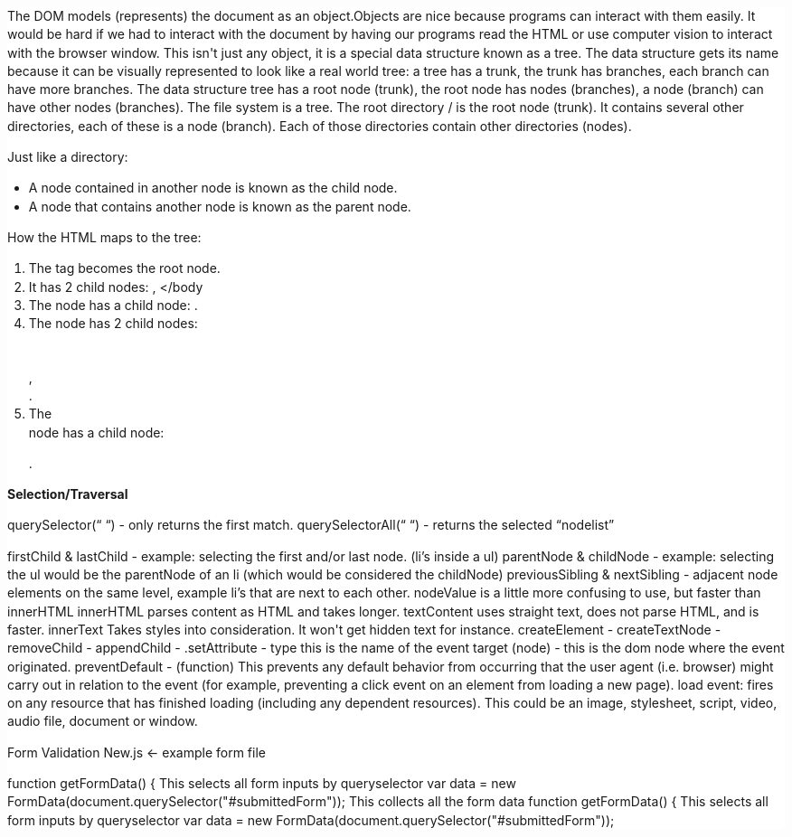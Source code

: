 The DOM models (represents) the document as an object.Objects are nice because programs can interact with them easily. It would be hard if we had to interact with the document by having our programs read the HTML or use computer vision to interact with the browser window. This isn't just any object, it is a special data structure known as a tree. The data structure gets its name because it can be visually represented to look like a real world tree: a tree has a trunk, the trunk has branches, each branch can have more branches. The data structure tree has a root node (trunk), the root node has nodes (branches), a node (branch) can have other nodes (branches). The file system is a tree. The root directory / is the root node (trunk). It contains several other directories, each of these is a node (branch). Each of those directories contain other directories (nodes).


Just like a directory:
* A node contained in another node is known as the child node.
* A node that contains another node is known as the parent node.

How the HTML maps to the tree:
1. The <html></html> tag becomes the root node.
2. It has 2 child nodes: <head></head>, <body></body
3. The <head></head> node has a child node: <title></title>.
4. The <body></body> node has 2 child nodes: <h1></h1>, <div></div>.
5. The <div></div> node has a child node: <p></p>.


**Selection/Traversal**

querySelector(“ “) - only returns the first match.
querySelectorAll(“ “) - returns the selected “nodelist”

firstChild & lastChild - example: selecting the first and/or last node. (li’s inside a ul)
parentNode & childNode - example: selecting the ul would be the parentNode of an li (which would be considered the childNode)
previousSibling & nextSibling - adjacent node elements on the same level, example li’s that are next to each other.
nodeValue is a little more confusing to use, but faster than innerHTML
innerHTML parses content as HTML and takes longer.
textContent uses straight text, does not parse HTML, and is faster.
innerText Takes styles into consideration. It won't get hidden text for instance.
createElement -
createTextNode -
removeChild -
appendChild -
.setAttribute -
type this is the name of the event
target (node) - this is the dom node where the event originated.
preventDefault - (function) This prevents any default behavior from occurring that the user agent (i.e. browser) might carry out in relation to the event (for example, preventing a click event on an <a> element from loading a new page).
load event:  fires on any resource that has finished loading (including any dependent resources). This could be an image, stylesheet, script, video, audio file, document or window.

Form Validation
New.js ← example form file

function getFormData() {
This selects all form inputs by queryselector
 var data = new FormData(document.querySelector("#submittedForm"));
This collects all the form data
function getFormData() {
This selects all form inputs by queryselector
 var data = new FormData(document.querySelector("#submittedForm"));

